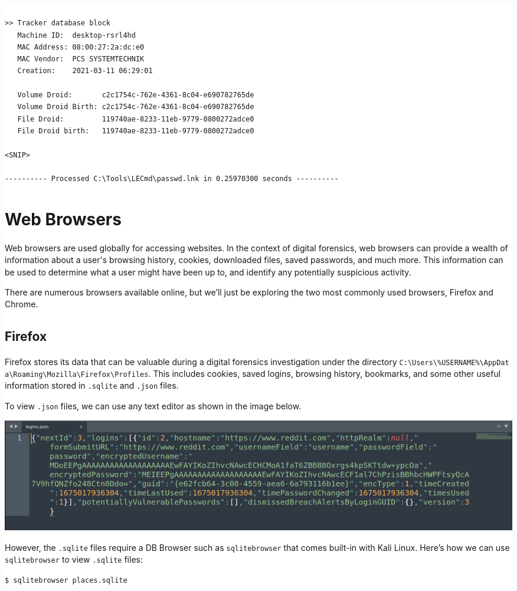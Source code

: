 ```

>> Tracker database block
   Machine ID:  desktop-rsrl4hd
   MAC Address: 08:00:27:2a:dc:e0
   MAC Vendor:  PCS SYSTEMTECHNIK
   Creation:    2021-03-11 06:29:01

   Volume Droid:       c2c1754c-762e-4361-8c04-e690782765de
   Volume Droid Birth: c2c1754c-762e-4361-8c04-e690782765de
   File Droid:         119740ae-8233-11eb-9779-0800272adce0
   File Droid birth:   119740ae-8233-11eb-9779-0800272adce0

<SNIP>

---------- Processed C:\Tools\LECmd\passwd.lnk in 0.25970300 seconds ----------
```

# Web Browsers

Web browsers are used globally for accessing websites. In the context of digital forensics, web browsers can provide a wealth of information about a user's browsing history, cookies, downloaded files, saved passwords, and much more. This information can be used to determine what a user might have been up to, and identify any potentially suspicious activity.

There are numerous browsers available online, but we’ll just be exploring the two most commonly used browsers, Firefox and Chrome.

## Firefox

Firefox stores its data that can be valuable during a digital forensics investigation under the directory `C:\Users\%USERNAME%\AppData\Roaming\Mozilla\Firefox\Profiles`. This includes cookies, saved logins, browsing history, bookmarks, and some other useful information stored in `.sqlite` and `.json` files. 

To view `.json` files, we can use any text editor as shown in the image below.

![json](files/images/json.png)

However, the `.sqlite` files require a DB Browser such as `sqlitebrowser` that comes built-in with Kali Linux. Here’s how we can use `sqlitebrowser` to view `.sqlite` files:

```
$ sqlitebrowser places.sqlite
```

